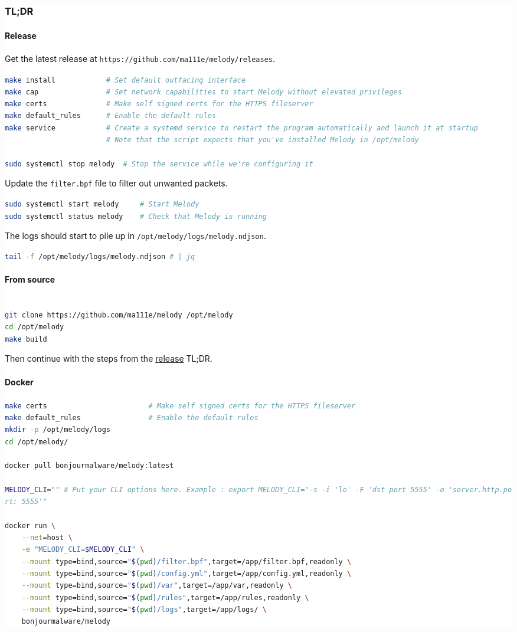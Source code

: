 ### TL;DR
#### Release
Get the latest release at `https://github.com/ma111e/melody/releases`.

```bash
make install            # Set default outfacing interface
make cap                # Set network capabilities to start Melody without elevated privileges
make certs              # Make self signed certs for the HTTPS fileserver
make default_rules      # Enable the default rules
make service            # Create a systemd service to restart the program automatically and launch it at startup 
                        # Note that the script expects that you've installed Melody in /opt/melody

sudo systemctl stop melody  # Stop the service while we're configuring it
```

Update the `filter.bpf` file to filter out unwanted packets.

```bash
sudo systemctl start melody     # Start Melody
sudo systemctl status melody    # Check that Melody is running    
```

The logs should start to pile up in `/opt/melody/logs/melody.ndjson`.

```bash
tail -f /opt/melody/logs/melody.ndjson # | jq
```

#### From source

```bash

git clone https://github.com/ma111e/melody /opt/melody
cd /opt/melody
make build
```

Then continue with the steps from the [release](#release) TL;DR.

#### Docker

```bash
make certs                        # Make self signed certs for the HTTPS fileserver
make default_rules                # Enable the default rules
mkdir -p /opt/melody/logs
cd /opt/melody/

docker pull bonjourmalware/melody:latest

MELODY_CLI="" # Put your CLI options here. Example : export MELODY_CLI="-s -i 'lo' -F 'dst port 5555' -o 'server.http.port: 5555'"

docker run \
    --net=host \
    -e "MELODY_CLI=$MELODY_CLI" \
    --mount type=bind,source="$(pwd)/filter.bpf",target=/app/filter.bpf,readonly \
    --mount type=bind,source="$(pwd)/config.yml",target=/app/config.yml,readonly \
    --mount type=bind,source="$(pwd)/var",target=/app/var,readonly \
    --mount type=bind,source="$(pwd)/rules",target=/app/rules,readonly \
    --mount type=bind,source="$(pwd)/logs",target=/app/logs/ \
    bonjourmalware/melody
```
